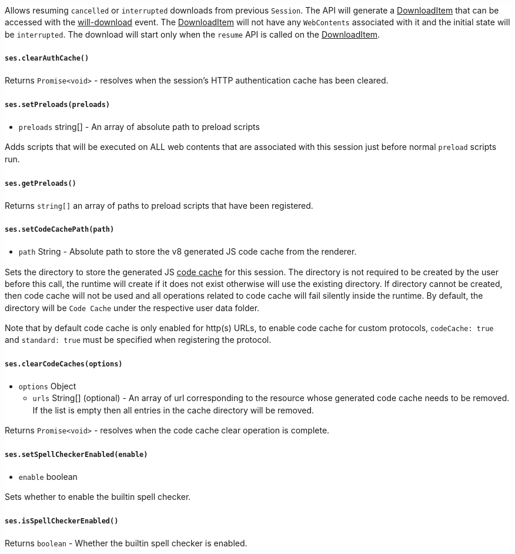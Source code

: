 Allows resuming `cancelled` or `interrupted` downloads from previous `Session`.
The API will generate a [DownloadItem](download-item.md) that can be accessed with the [will-download](#event-will-download)
event. The [DownloadItem](download-item.md) will not have any `WebContents` associated with it and
the initial state will be `interrupted`. The download will start only when the
`resume` API is called on the [DownloadItem](download-item.md).

#### `ses.clearAuthCache()`

Returns `Promise<void>` - resolves when the session’s HTTP authentication cache has been cleared.

#### `ses.setPreloads(preloads)`

* `preloads` string[] - An array of absolute path to preload scripts

Adds scripts that will be executed on ALL web contents that are associated with
this session just before normal `preload` scripts run.

#### `ses.getPreloads()`

Returns `string[]` an array of paths to preload scripts that have been
registered.

#### `ses.setCodeCachePath(path)`

* `path` String - Absolute path to store the v8 generated JS code cache from the renderer.

Sets the directory to store the generated JS [code cache](https://v8.dev/blog/code-caching-for-devs) for this session. The directory is not required to be created by the user before this call, the runtime will create if it does not exist otherwise will use the existing directory. If directory cannot be created, then code cache will not be used and all operations related to code cache will fail silently inside the runtime. By default, the directory will be `Code Cache` under the
respective user data folder.

Note that by default code cache is only enabled for http(s) URLs, to enable code
cache for custom protocols, `codeCache: true` and `standard: true` must be
specified when registering the protocol.

#### `ses.clearCodeCaches(options)`

* `options` Object
  * `urls` String[] (optional) - An array of url corresponding to the resource whose generated code cache needs to be removed. If the list is empty then all entries in the cache directory will be removed.

Returns `Promise<void>` - resolves when the code cache clear operation is complete.

#### `ses.setSpellCheckerEnabled(enable)`

* `enable` boolean

Sets whether to enable the builtin spell checker.

#### `ses.isSpellCheckerEnabled()`

Returns `boolean` - Whether the builtin spell checker is enabled.

